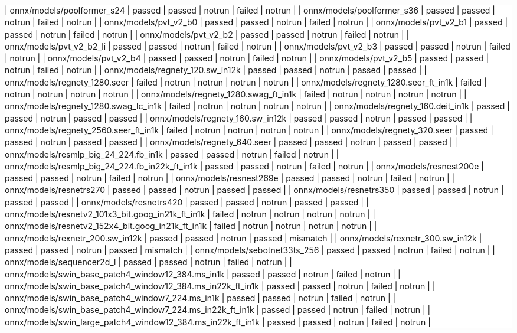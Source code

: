 | onnx/models/poolformer_s24                                      | passed      | passed        | notrun       | failed         | notrun      |
| onnx/models/poolformer_s36                                      | passed      | passed        | notrun       | failed         | notrun      |
| onnx/models/pvt_v2_b0                                           | passed      | passed        | notrun       | failed         | notrun      |
| onnx/models/pvt_v2_b1                                           | passed      | passed        | notrun       | failed         | notrun      |
| onnx/models/pvt_v2_b2                                           | passed      | passed        | notrun       | failed         | notrun      |
| onnx/models/pvt_v2_b2_li                                        | passed      | passed        | notrun       | failed         | notrun      |
| onnx/models/pvt_v2_b3                                           | passed      | passed        | notrun       | failed         | notrun      |
| onnx/models/pvt_v2_b4                                           | passed      | passed        | notrun       | failed         | notrun      |
| onnx/models/pvt_v2_b5                                           | passed      | passed        | notrun       | failed         | notrun      |
| onnx/models/regnety_120.sw_in12k                                | passed      | passed        | notrun       | passed         | passed      |
| onnx/models/regnety_1280.seer                                   | failed      | notrun        | notrun       | notrun         | notrun      |
| onnx/models/regnety_1280.seer_ft_in1k                           | failed      | notrun        | notrun       | notrun         | notrun      |
| onnx/models/regnety_1280.swag_ft_in1k                           | failed      | notrun        | notrun       | notrun         | notrun      |
| onnx/models/regnety_1280.swag_lc_in1k                           | failed      | notrun        | notrun       | notrun         | notrun      |
| onnx/models/regnety_160.deit_in1k                               | passed      | passed        | notrun       | passed         | passed      |
| onnx/models/regnety_160.sw_in12k                                | passed      | passed        | notrun       | passed         | passed      |
| onnx/models/regnety_2560.seer_ft_in1k                           | failed      | notrun        | notrun       | notrun         | notrun      |
| onnx/models/regnety_320.seer                                    | passed      | passed        | notrun       | passed         | passed      |
| onnx/models/regnety_640.seer                                    | passed      | passed        | notrun       | passed         | passed      |
| onnx/models/resmlp_big_24_224.fb_in1k                           | passed      | passed        | notrun       | failed         | notrun      |
| onnx/models/resmlp_big_24_224.fb_in22k_ft_in1k                  | passed      | passed        | notrun       | failed         | notrun      |
| onnx/models/resnest200e                                         | passed      | passed        | notrun       | failed         | notrun      |
| onnx/models/resnest269e                                         | passed      | passed        | notrun       | failed         | notrun      |
| onnx/models/resnetrs270                                         | passed      | passed        | notrun       | passed         | passed      |
| onnx/models/resnetrs350                                         | passed      | passed        | notrun       | passed         | passed      |
| onnx/models/resnetrs420                                         | passed      | passed        | notrun       | passed         | passed      |
| onnx/models/resnetv2_101x3_bit.goog_in21k_ft_in1k               | failed      | notrun        | notrun       | notrun         | notrun      |
| onnx/models/resnetv2_152x4_bit.goog_in21k_ft_in1k               | failed      | notrun        | notrun       | notrun         | notrun      |
| onnx/models/rexnetr_200.sw_in12k                                | passed      | passed        | notrun       | passed         | mismatch    |
| onnx/models/rexnetr_300.sw_in12k                                | passed      | passed        | notrun       | passed         | mismatch    |
| onnx/models/sebotnet33ts_256                                    | passed      | passed        | notrun       | failed         | notrun      |
| onnx/models/sequencer2d_l                                       | passed      | passed        | notrun       | failed         | notrun      |
| onnx/models/swin_base_patch4_window12_384.ms_in1k               | passed      | passed        | notrun       | failed         | notrun      |
| onnx/models/swin_base_patch4_window12_384.ms_in22k_ft_in1k      | passed      | passed        | notrun       | failed         | notrun      |
| onnx/models/swin_base_patch4_window7_224.ms_in1k                | passed      | passed        | notrun       | failed         | notrun      |
| onnx/models/swin_base_patch4_window7_224.ms_in22k_ft_in1k       | passed      | passed        | notrun       | failed         | notrun      |
| onnx/models/swin_large_patch4_window12_384.ms_in22k_ft_in1k     | passed      | passed        | notrun       | failed         | notrun      |